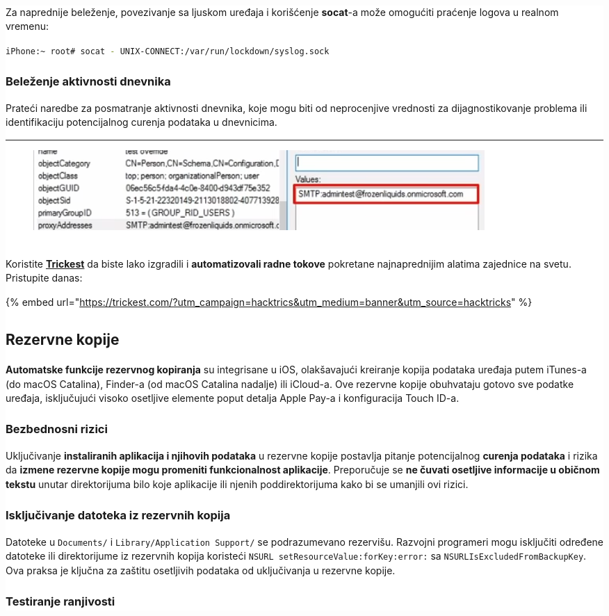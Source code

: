 Za naprednije beleženje, povezivanje sa ljuskom uređaja i korišćenje **socat**-a može omogućiti praćenje logova u realnom vremenu:

```bash
iPhone:~ root# socat - UNIX-CONNECT:/var/run/lockdown/syslog.sock
```

### Beleženje aktivnosti dnevnika

Prateći naredbe za posmatranje aktivnosti dnevnika, koje mogu biti od neprocenjive vrednosti za dijagnostikovanje problema ili identifikaciju potencijalnog curenja podataka u dnevnicima.

***

<figure><img src="../../.gitbook/assets/image (3) (1) (1) (1) (1) (1) (1).png" alt=""><figcaption></figcaption></figure>

\
Koristite [**Trickest**](https://trickest.com/?utm\_campaign=hacktrics\&utm\_medium=banner\&utm\_source=hacktricks) da biste lako izgradili i **automatizovali radne tokove** pokretane najnaprednijim alatima zajednice na svetu.\
Pristupite danas:

{% embed url="https://trickest.com/?utm_campaign=hacktrics&utm_medium=banner&utm_source=hacktricks" %}

## Rezervne kopije

**Automatske funkcije rezervnog kopiranja** su integrisane u iOS, olakšavajući kreiranje kopija podataka uređaja putem iTunes-a (do macOS Catalina), Finder-a (od macOS Catalina nadalje) ili iCloud-a. Ove rezervne kopije obuhvataju gotovo sve podatke uređaja, isključujući visoko osetljive elemente poput detalja Apple Pay-a i konfiguracija Touch ID-a.

### Bezbednosni rizici

Uključivanje **instaliranih aplikacija i njihovih podataka** u rezervne kopije postavlja pitanje potencijalnog **curenja podataka** i rizika da **izmene rezervne kopije mogu promeniti funkcionalnost aplikacije**. Preporučuje se **ne čuvati osetljive informacije u običnom tekstu** unutar direktorijuma bilo koje aplikacije ili njenih poddirektorijuma kako bi se umanjili ovi rizici.

### Isključivanje datoteka iz rezervnih kopija

Datoteke u `Documents/` i `Library/Application Support/` se podrazumevano rezervišu. Razvojni programeri mogu isključiti određene datoteke ili direktorijume iz rezervnih kopija koristeći `NSURL setResourceValue:forKey:error:` sa `NSURLIsExcludedFromBackupKey`. Ova praksa je ključna za zaštitu osetljivih podataka od uključivanja u rezervne kopije.

### Testiranje ranjivosti
